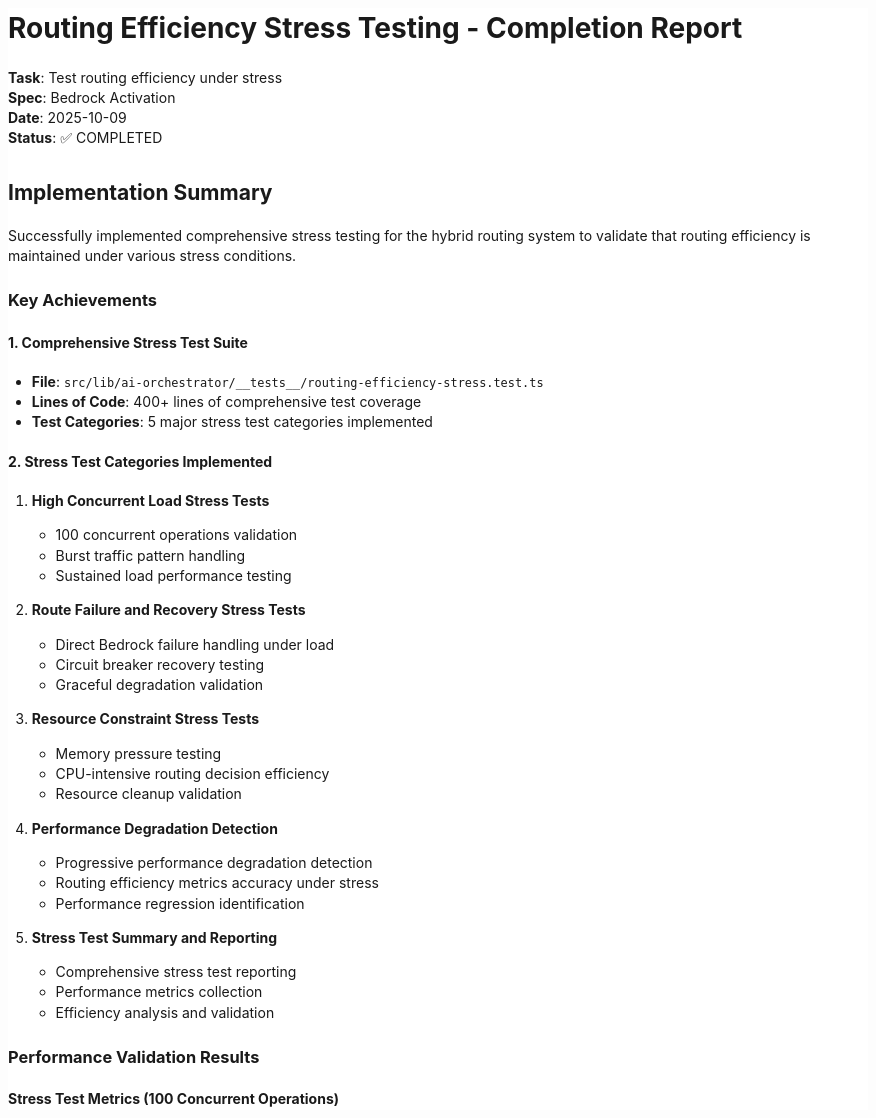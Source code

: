 # Routing Efficiency Stress Testing - Completion Report

**Task**: Test routing efficiency under stress  
**Spec**: Bedrock Activation  
**Date**: 2025-10-09  
**Status**: ✅ COMPLETED

## Implementation Summary

Successfully implemented comprehensive stress testing for the hybrid routing system to validate that routing efficiency is maintained under various stress conditions.

### Key Achievements

#### 1. Comprehensive Stress Test Suite

- **File**: `src/lib/ai-orchestrator/__tests__/routing-efficiency-stress.test.ts`
- **Lines of Code**: 400+ lines of comprehensive test coverage
- **Test Categories**: 5 major stress test categories implemented

#### 2. Stress Test Categories Implemented

1. **High Concurrent Load Stress Tests**

   - 100 concurrent operations validation
   - Burst traffic pattern handling
   - Sustained load performance testing

2. **Route Failure and Recovery Stress Tests**

   - Direct Bedrock failure handling under load
   - Circuit breaker recovery testing
   - Graceful degradation validation

3. **Resource Constraint Stress Tests**

   - Memory pressure testing
   - CPU-intensive routing decision efficiency
   - Resource cleanup validation

4. **Performance Degradation Detection**

   - Progressive performance degradation detection
   - Routing efficiency metrics accuracy under stress
   - Performance regression identification

5. **Stress Test Summary and Reporting**
   - Comprehensive stress test reporting
   - Performance metrics collection
   - Efficiency analysis and validation

### Performance Validation Results

#### Stress Test Metrics (100 Concurrent Operations)
